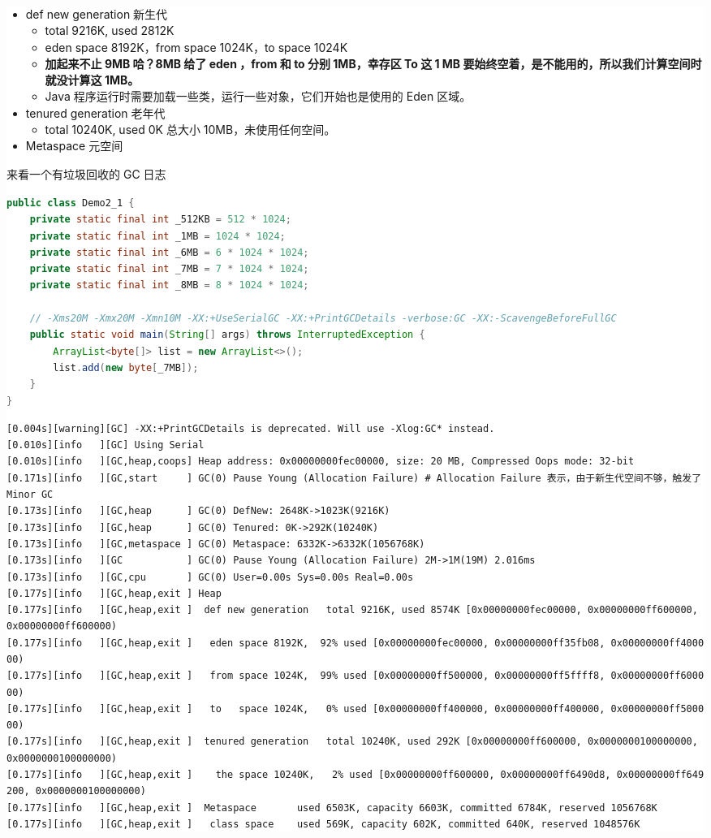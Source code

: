 - def new generation 新生代
    - total 9216K, used 2812K
    - eden space 8192K，from space 1024K，to   space 1024K
    - <b>加起来不止 9MB 哈？8MB 给了 eden ，from 和 to 分别 1MB，幸存区 To 这 1 MB 要始终空着，是不能用的，所以我们计算空间时就没计算这 1MB。</b>
    - Java 程序运行时需要加载一些类，运行一些对象，它们开始也是使用的 Eden 区域。
- tenured generation 老年代
    - total 10240K, used 0K 总大小 10MB，未使用任何空间。
- Metaspace 元空间

来看一个有垃圾回收的 GC 日志

```java
public class Demo2_1 {
    private static final int _512KB = 512 * 1024;
    private static final int _1MB = 1024 * 1024;
    private static final int _6MB = 6 * 1024 * 1024;
    private static final int _7MB = 7 * 1024 * 1024;
    private static final int _8MB = 8 * 1024 * 1024;

    // -Xms20M -Xmx20M -Xmn10M -XX:+UseSerialGC -XX:+PrintGCDetails -verbose:GC -XX:-ScavengeBeforeFullGC
    public static void main(String[] args) throws InterruptedException {
        ArrayList<byte[]> list = new ArrayList<>();
        list.add(new byte[_7MB]);
    }
}
```

```shell
[0.004s][warning][GC] -XX:+PrintGCDetails is deprecated. Will use -Xlog:GC* instead.
[0.010s][info   ][GC] Using Serial
[0.010s][info   ][GC,heap,coops] Heap address: 0x00000000fec00000, size: 20 MB, Compressed Oops mode: 32-bit
[0.171s][info   ][GC,start     ] GC(0) Pause Young (Allocation Failure) # Allocation Failure 表示，由于新生代空间不够，触发了 Minor GC
[0.173s][info   ][GC,heap      ] GC(0) DefNew: 2648K->1023K(9216K)
[0.173s][info   ][GC,heap      ] GC(0) Tenured: 0K->292K(10240K)
[0.173s][info   ][GC,metaspace ] GC(0) Metaspace: 6332K->6332K(1056768K)
[0.173s][info   ][GC           ] GC(0) Pause Young (Allocation Failure) 2M->1M(19M) 2.016ms
[0.173s][info   ][GC,cpu       ] GC(0) User=0.00s Sys=0.00s Real=0.00s
[0.177s][info   ][GC,heap,exit ] Heap
[0.177s][info   ][GC,heap,exit ]  def new generation   total 9216K, used 8574K [0x00000000fec00000, 0x00000000ff600000, 0x00000000ff600000)
[0.177s][info   ][GC,heap,exit ]   eden space 8192K,  92% used [0x00000000fec00000, 0x00000000ff35fb08, 0x00000000ff400000)
[0.177s][info   ][GC,heap,exit ]   from space 1024K,  99% used [0x00000000ff500000, 0x00000000ff5ffff8, 0x00000000ff600000)
[0.177s][info   ][GC,heap,exit ]   to   space 1024K,   0% used [0x00000000ff400000, 0x00000000ff400000, 0x00000000ff500000)
[0.177s][info   ][GC,heap,exit ]  tenured generation   total 10240K, used 292K [0x00000000ff600000, 0x0000000100000000, 0x0000000100000000)
[0.177s][info   ][GC,heap,exit ]    the space 10240K,   2% used [0x00000000ff600000, 0x00000000ff6490d8, 0x00000000ff649200, 0x0000000100000000)
[0.177s][info   ][GC,heap,exit ]  Metaspace       used 6503K, capacity 6603K, committed 6784K, reserved 1056768K
[0.177s][info   ][GC,heap,exit ]   class space    used 569K, capacity 602K, committed 640K, reserved 1048576K
```
